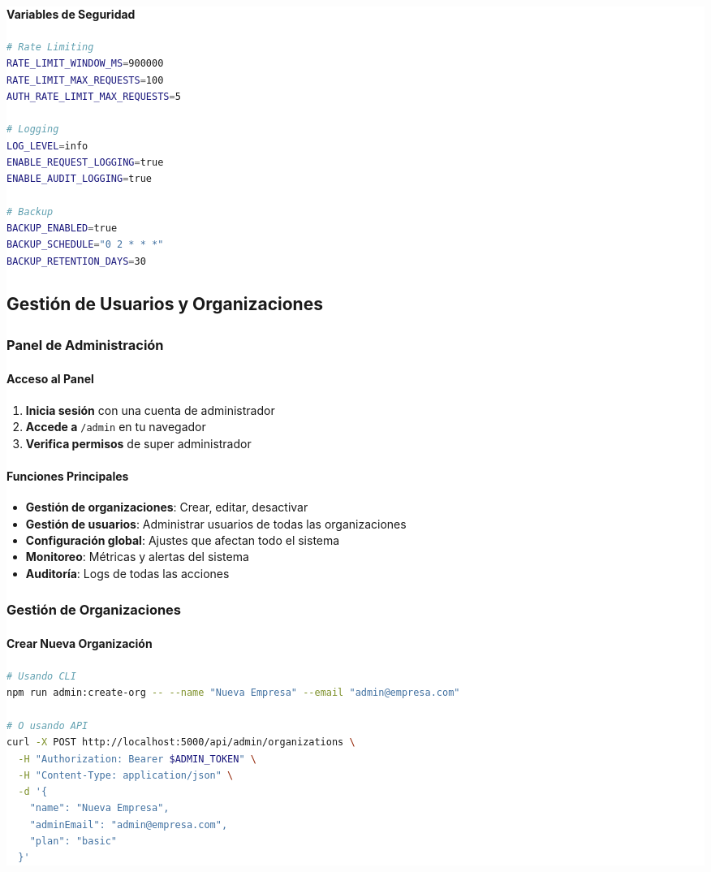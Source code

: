 ```bash
```

#### Variables de Seguridad

```bash
# Rate Limiting
RATE_LIMIT_WINDOW_MS=900000
RATE_LIMIT_MAX_REQUESTS=100
AUTH_RATE_LIMIT_MAX_REQUESTS=5

# Logging
LOG_LEVEL=info
ENABLE_REQUEST_LOGGING=true
ENABLE_AUDIT_LOGGING=true

# Backup
BACKUP_ENABLED=true
BACKUP_SCHEDULE="0 2 * * *"
BACKUP_RETENTION_DAYS=30
```

## Gestión de Usuarios y Organizaciones

### Panel de Administración

#### Acceso al Panel

1. **Inicia sesión** con una cuenta de administrador
2. **Accede a** `/admin` en tu navegador
3. **Verifica permisos** de super administrador

#### Funciones Principales

- **Gestión de organizaciones**: Crear, editar, desactivar
- **Gestión de usuarios**: Administrar usuarios de todas las organizaciones
- **Configuración global**: Ajustes que afectan todo el sistema
- **Monitoreo**: Métricas y alertas del sistema
- **Auditoría**: Logs de todas las acciones

### Gestión de Organizaciones

#### Crear Nueva Organización

```bash
# Usando CLI
npm run admin:create-org -- --name "Nueva Empresa" --email "admin@empresa.com"

# O usando API
curl -X POST http://localhost:5000/api/admin/organizations \
  -H "Authorization: Bearer $ADMIN_TOKEN" \
  -H "Content-Type: application/json" \
  -d '{
    "name": "Nueva Empresa",
    "adminEmail": "admin@empresa.com",
    "plan": "basic"
  }'
```
